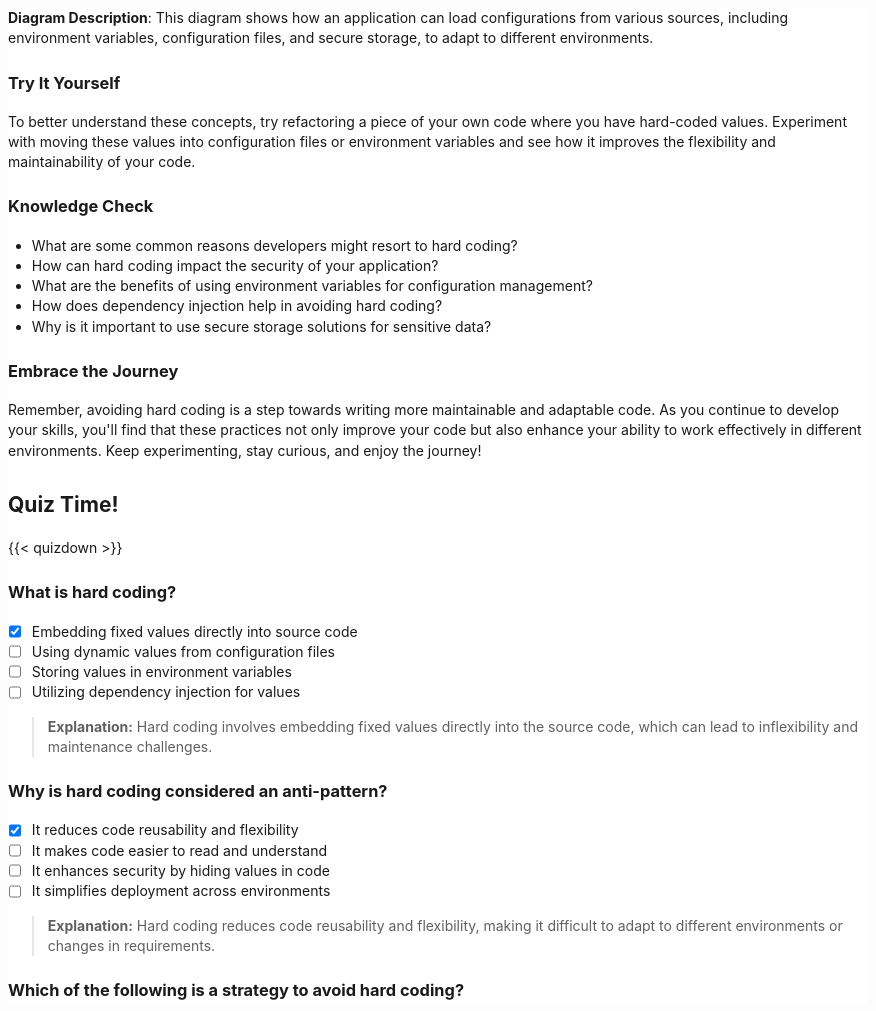 **Diagram Description**: This diagram shows how an application can load configurations from various sources, including environment variables, configuration files, and secure storage, to adapt to different environments.

### Try It Yourself

To better understand these concepts, try refactoring a piece of your own code where you have hard-coded values. Experiment with moving these values into configuration files or environment variables and see how it improves the flexibility and maintainability of your code.

### Knowledge Check

- What are some common reasons developers might resort to hard coding?
- How can hard coding impact the security of your application?
- What are the benefits of using environment variables for configuration management?
- How does dependency injection help in avoiding hard coding?
- Why is it important to use secure storage solutions for sensitive data?

### Embrace the Journey

Remember, avoiding hard coding is a step towards writing more maintainable and adaptable code. As you continue to develop your skills, you'll find that these practices not only improve your code but also enhance your ability to work effectively in different environments. Keep experimenting, stay curious, and enjoy the journey!

## Quiz Time!

{{< quizdown >}}

### What is hard coding?

- [x] Embedding fixed values directly into source code
- [ ] Using dynamic values from configuration files
- [ ] Storing values in environment variables
- [ ] Utilizing dependency injection for values

> **Explanation:** Hard coding involves embedding fixed values directly into the source code, which can lead to inflexibility and maintenance challenges.


### Why is hard coding considered an anti-pattern?

- [x] It reduces code reusability and flexibility
- [ ] It makes code easier to read and understand
- [ ] It enhances security by hiding values in code
- [ ] It simplifies deployment across environments

> **Explanation:** Hard coding reduces code reusability and flexibility, making it difficult to adapt to different environments or changes in requirements.


### Which of the following is a strategy to avoid hard coding?
